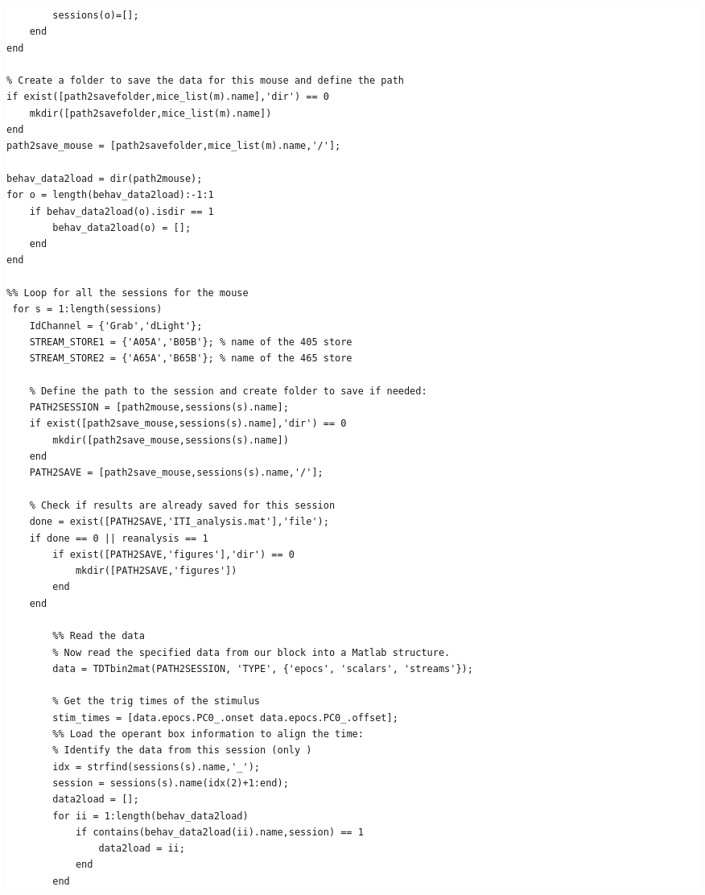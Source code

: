             sessions(o)=[];
        end
    end
    
    % Create a folder to save the data for this mouse and define the path
    if exist([path2savefolder,mice_list(m).name],'dir') == 0
        mkdir([path2savefolder,mice_list(m).name])
    end
    path2save_mouse = [path2savefolder,mice_list(m).name,'/'];
    
    behav_data2load = dir(path2mouse);
    for o = length(behav_data2load):-1:1
        if behav_data2load(o).isdir == 1
            behav_data2load(o) = [];
        end
    end

    %% Loop for all the sessions for the mouse
     for s = 1:length(sessions)
        IdChannel = {'Grab','dLight'};
        STREAM_STORE1 = {'A05A','B05B'}; % name of the 405 store
        STREAM_STORE2 = {'A65A','B65B'}; % name of the 465 store
        
        % Define the path to the session and create folder to save if needed:
        PATH2SESSION = [path2mouse,sessions(s).name];
        if exist([path2save_mouse,sessions(s).name],'dir') == 0
            mkdir([path2save_mouse,sessions(s).name])
        end
        PATH2SAVE = [path2save_mouse,sessions(s).name,'/'];
        
        % Check if results are already saved for this session
        done = exist([PATH2SAVE,'ITI_analysis.mat'],'file');
        if done == 0 || reanalysis == 1
            if exist([PATH2SAVE,'figures'],'dir') == 0
                mkdir([PATH2SAVE,'figures'])
            end
        end
            
            %% Read the data
            % Now read the specified data from our block into a Matlab structure.
            data = TDTbin2mat(PATH2SESSION, 'TYPE', {'epocs', 'scalars', 'streams'});
            
            % Get the trig times of the stimulus
            stim_times = [data.epocs.PC0_.onset data.epocs.PC0_.offset];
            %% Load the operant box information to align the time:
            % Identify the data from this session (only )
            idx = strfind(sessions(s).name,'_');
            session = sessions(s).name(idx(2)+1:end);
            data2load = [];
            for ii = 1:length(behav_data2load)
                if contains(behav_data2load(ii).name,session) == 1
                    data2load = ii;
                end
            end
            